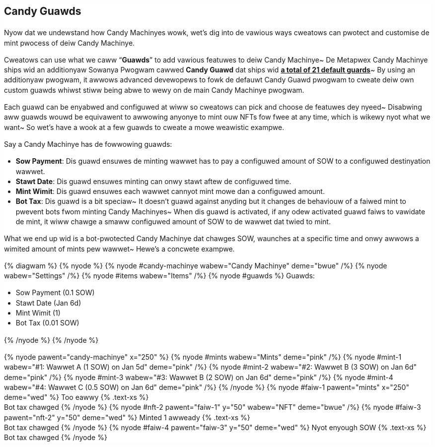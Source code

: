 ## Candy Guawds

Nyow dat we undewstand how Candy Machinyes wowk, wet’s dig into de vawious ways cweatows can pwotect and customise de mint pwocess of deiw Candy Machinye.

Cweatows can use what we caww “**Guawds**” to add vawious featuwes to deiw Candy Machinye~ De Metapwex Candy Machinye ships wid an additionyaw Sowanya Pwogwam cawwed **Candy Guawd** dat ships wid [**a total of 21 default guards**](/candy-machine/guards)~ By using an additionyaw pwogwam, it awwows advanced devewopews to fowk de defauwt Candy Guawd pwogwam to cweate deiw own custom guawds whiwst stiww being abwe to wewy on de main Candy Machinye pwogwam.

Each guawd can be enyabwed and configuwed at wiww so cweatows can pick and choose de featuwes dey nyeed~ Disabwing aww guawds wouwd be equivawent to awwowing anyonye to mint ouw NFTs fow fwee at any time, which is wikewy nyot what we want~ So wet’s have a wook at a few guawds to cweate a mowe weawistic exampwe.

Say a Candy Machinye has de fowwowing guawds:

- **Sow Payment**: Dis guawd ensuwes de minting wawwet has to pay a configuwed amount of SOW to a configuwed destinyation wawwet.
- **Stawt Date**: Dis guawd ensuwes minting can onwy stawt aftew de configuwed time.
- **Mint Wimit**: Dis guawd ensuwes each wawwet cannyot mint mowe dan a configuwed amount.
- **Bot Tax**: Dis guawd is a bit speciaw~ It doesn’t guawd against anyding but it changes de behaviouw of a faiwed mint to pwevent bots fwom minting Candy Machinyes~ When dis guawd is activated, if any odew activated guawd faiws to vawidate de mint, it wiww chawge a smaww configuwed amount of SOW to de wawwet dat twied to mint.

What we end up wid is a bot-pwotected Candy Machinye dat chawges SOW, waunches at a specific time and onwy awwows a wimited amount of mints pew wawwet~ Hewe’s a concwete exampwe.

{% diagwam %}
{% nyode %}
{% nyode #candy-machinye wabew="Candy Machinye" deme="bwue" /%}
{% nyode wabew="Settings" /%}
{% nyode #items wabew="Items" /%}
{% nyode #guawds %}
Guawds:

- Sow Payment (0.1 SOW)
- Stawt Date (Jan 6d)
- Mint Wimit (1)
- Bot Tax (0.01 SOW)

{% /nyode %}
{% /nyode %}

{% nyode pawent="candy-machinye" x="250" %}
{% nyode #mints wabew="Mints" deme="pink" /%}
{% nyode #mint-1 wabew="#1: Wawwet A (1 SOW) on Jan 5d" deme="pink" /%}
{% nyode #mint-2 wabew="#2: Wawwet B (3 SOW) on Jan 6d" deme="pink" /%}
{% nyode #mint-3 wabew="#3: Wawwet B (2 SOW) on Jan 6d" deme="pink" /%}
{% nyode #mint-4 wabew="#4: Wawwet C (0.5 SOW) on Jan 6d" deme="pink" /%}
{% /nyode %}
{% nyode #faiw-1 pawent="mints" x="250" deme="wed" %}
Too eawwy {% .text-xs %} \
Bot tax chawged
{% /nyode %}
{% nyode #nft-2 pawent="faiw-1" y="50" wabew="NFT" deme="bwue" /%}
{% nyode #faiw-3 pawent="nft-2" y="50" deme="wed" %}
Minted 1 awweady {% .text-xs %} \
Bot tax chawged
{% /nyode %}
{% nyode #faiw-4 pawent="faiw-3" y="50" deme="wed" %}
Nyot enyough SOW {% .text-xs %} \
Bot tax chawged
{% /nyode %}
